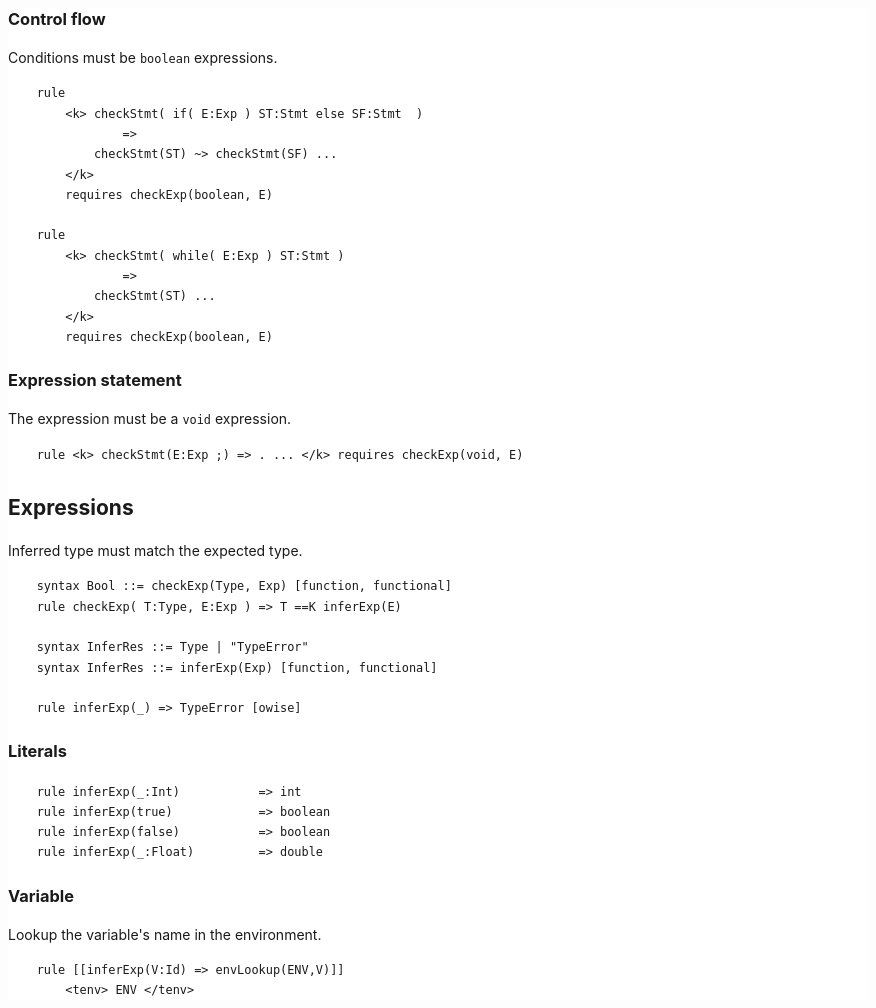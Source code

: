 ### Control flow

Conditions must be `boolean` expressions.

```k
    rule 
        <k> checkStmt( if( E:Exp ) ST:Stmt else SF:Stmt  ) 
                => 
            checkStmt(ST) ~> checkStmt(SF) ... 
        </k>
        requires checkExp(boolean, E)
        
    rule 
        <k> checkStmt( while( E:Exp ) ST:Stmt ) 
                => 
            checkStmt(ST) ... 
        </k>
        requires checkExp(boolean, E)
```

### Expression statement

The expression must be a `void` expression.

```k
    rule <k> checkStmt(E:Exp ;) => . ... </k> requires checkExp(void, E)
```
## Expressions

Inferred type must match the expected type.
```k
    syntax Bool ::= checkExp(Type, Exp) [function, functional]
    rule checkExp( T:Type, E:Exp ) => T ==K inferExp(E)
    
    syntax InferRes ::= Type | "TypeError"
    syntax InferRes ::= inferExp(Exp) [function, functional]
    
    rule inferExp(_) => TypeError [owise]
```

### Literals
```k
    rule inferExp(_:Int)           => int 
    rule inferExp(true)            => boolean 
    rule inferExp(false)           => boolean 
    rule inferExp(_:Float)         => double
```

### Variable
Lookup the variable's name in the environment.
```k
    rule [[inferExp(V:Id) => envLookup(ENV,V)]]
        <tenv> ENV </tenv> 
```
